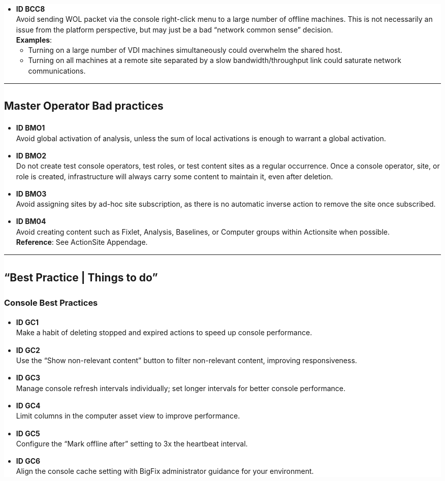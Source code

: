 - **ID BCC8**  
  Avoid sending WOL packet via the console right-click menu to a large number of offline machines. This is not necessarily an issue from the platform perspective, but may just be a bad “network common sense” decision.  
  **Examples**:
  - Turning on a large number of VDI machines simultaneously could overwhelm the shared host.
  - Turning on all machines at a remote site separated by a slow bandwidth/throughput link could saturate network communications.

---

## Master Operator Bad practices

- **ID BMO1**  
  Avoid global activation of analysis, unless the sum of local activations is enough to warrant a global activation.

- **ID BMO2**  
  Do not create test console operators, test roles, or test content sites as a regular occurrence. Once a console operator, site, or role is created, infrastructure will always carry some content to maintain it, even after deletion.

- **ID BMO3**  
  Avoid assigning sites by ad-hoc site subscription, as there is no automatic inverse action to remove the site once subscribed.

- **ID BM04**  
  Avoid creating content such as Fixlet, Analysis, Baselines, or Computer groups within Actionsite when possible.  
  **Reference**: See ActionSite Appendage.

---

## “Best Practice | Things to do”

### Console Best Practices

- **ID GC1**  
  Make a habit of deleting stopped and expired actions to speed up console performance.

- **ID GC2**  
  Use the “Show non-relevant content” button to filter non-relevant content, improving responsiveness.

- **ID GC3**  
  Manage console refresh intervals individually; set longer intervals for better console performance.

- **ID GC4**  
  Limit columns in the computer asset view to improve performance.

- **ID GC5**  
  Configure the “Mark offline after” setting to 3x the heartbeat interval.

- **ID GC6**  
  Align the console cache setting with BigFix administrator guidance for your environment.
